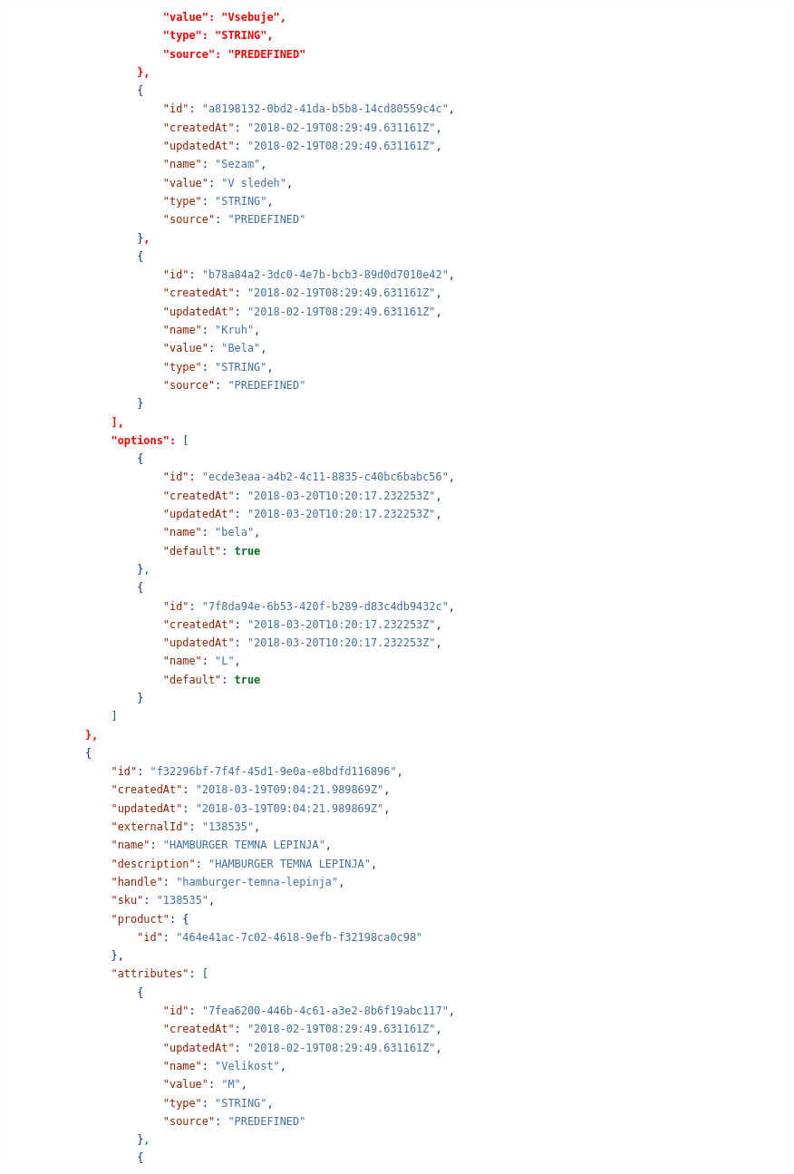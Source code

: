 ```json
                        "value": "Vsebuje",
                        "type": "STRING",
                        "source": "PREDEFINED"
                    },
                    {
                        "id": "a8198132-0bd2-41da-b5b8-14cd80559c4c",
                        "createdAt": "2018-02-19T08:29:49.631161Z",
                        "updatedAt": "2018-02-19T08:29:49.631161Z",
                        "name": "Sezam",
                        "value": "V sledeh",
                        "type": "STRING",
                        "source": "PREDEFINED"
                    },
                    {
                        "id": "b78a84a2-3dc0-4e7b-bcb3-89d0d7010e42",
                        "createdAt": "2018-02-19T08:29:49.631161Z",
                        "updatedAt": "2018-02-19T08:29:49.631161Z",
                        "name": "Kruh",
                        "value": "Bela",
                        "type": "STRING",
                        "source": "PREDEFINED"
                    }
                ],
                "options": [
                    {
                        "id": "ecde3eaa-a4b2-4c11-8835-c40bc6babc56",
                        "createdAt": "2018-03-20T10:20:17.232253Z",
                        "updatedAt": "2018-03-20T10:20:17.232253Z",
                        "name": "bela",
                        "default": true
                    },
                    {
                        "id": "7f8da94e-6b53-420f-b289-d83c4db9432c",
                        "createdAt": "2018-03-20T10:20:17.232253Z",
                        "updatedAt": "2018-03-20T10:20:17.232253Z",
                        "name": "L",
                        "default": true
                    }
                ]
            },
            {
                "id": "f32296bf-7f4f-45d1-9e0a-e8bdfd116896",
                "createdAt": "2018-03-19T09:04:21.989869Z",
                "updatedAt": "2018-03-19T09:04:21.989869Z",
                "externalId": "138535",
                "name": "HAMBURGER TEMNA LEPINJA",
                "description": "HAMBURGER TEMNA LEPINJA",
                "handle": "hamburger-temna-lepinja",
                "sku": "138535",
                "product": {
                    "id": "464e41ac-7c02-4618-9efb-f32198ca0c98"
                },
                "attributes": [
                    {
                        "id": "7fea6200-446b-4c61-a3e2-8b6f19abc117",
                        "createdAt": "2018-02-19T08:29:49.631161Z",
                        "updatedAt": "2018-02-19T08:29:49.631161Z",
                        "name": "Velikost",
                        "value": "M",
                        "type": "STRING",
                        "source": "PREDEFINED"
                    },
                    {
```